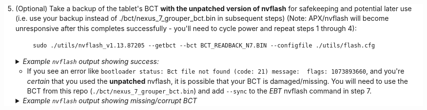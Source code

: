 5. (Optional) Take a backup of the tablet's BCT **with the unpatched version of nvflash** for safekeeping and potential later use (i.e. use your backup instead of ./bct/nexus_7_grouper_bct.bin in subsequent steps) (Note: APX/nvflash will become unresponsive after this completes successfully - you'll need to cycle power and repeat steps 1 through 4):

		    sudo ./utils/nvflash_v1.13.87205 --getbct --bct BCT_READBACK_N7.BIN --configfile ./utils/flash.cfg

	<details><summary><i>Example <code>nvflash</code> output showing success:</i></summary>

		    matt@aquos:~/devel/ouya/tegra30_debrick$ sudo ./utils/nvflash_v1.13.87205 --getbct --bct BCT_READBACK_N7.BIN --configfile ./utils/flash.cfg
		    Nvflash v1.13.87205 started
		    chip uid from BR is: 0x0000000000000000015d24bc813c1605
		    rcm version 0X30001
		    System Information:
		       chip name: unknown
		       chip id: 0x30 major: 1 minor: 3
		       chip sku: 0x83
		       chip uid: 0x0000000000000000015d24bc813c1605
		       macrovision: disabled
		       hdcp: enabled
		       jtag: disabled
		       sbk burned: true
		       dk burned: true
		       boot device: emmc
		       operating mode: 4
		       device config strap: 1
		       device config fuse: 17
		       sdram config strap: 0
		    ​
		    retrieving bct into: BCT_READBACK_N7.BIN
		    BCT_READBACK_N7.BIN received successfully
	</details>

	* If you see an error like `bootloader status: Bct file not found (code: 21) message:  flags: 1073893660`, and you're _certain_ that you used the **unpatched** nvflash, it is possible that your BCT is damaged/missing. You will need to use the BCT from this repo (`./bct/nexus_7_grouper_bct.bin`) and add `--sync` to the _EBT_ nvflash command in step 7.

	<details><summary><i>Example <code>nvflash</code> output showing missing/corrupt BCT</i></summary>

		    matt@aquos:~/devel/ouya/tegra30_debrick$ sudo ./utils/nvflash_v1.13.87205 --getbct --bct BCT_READBACK_N7.BIN --configfile ./utils/flash.cfg 
		    Nvflash v1.13.87205 started
		    chip uid from BR is: 0x0000000000000000015d24bc813c1605
		    rcm version 0X30001
		    System Information:
		       chip name: unknown
		       chip id: 0x30 major: 1 minor: 3
		       chip sku: 0x83
		       chip uid: 0x0000000000000000015d24bc813c1605
		       macrovision: disabled
		       hdcp: enabled
		       jtag: disabled
		       sbk burned: true
		       dk burned: true
		       boot device: emmc
		       operating mode: 4
		       device config strap: 1
		       device config fuse: 17
		       sdram config strap: 0
